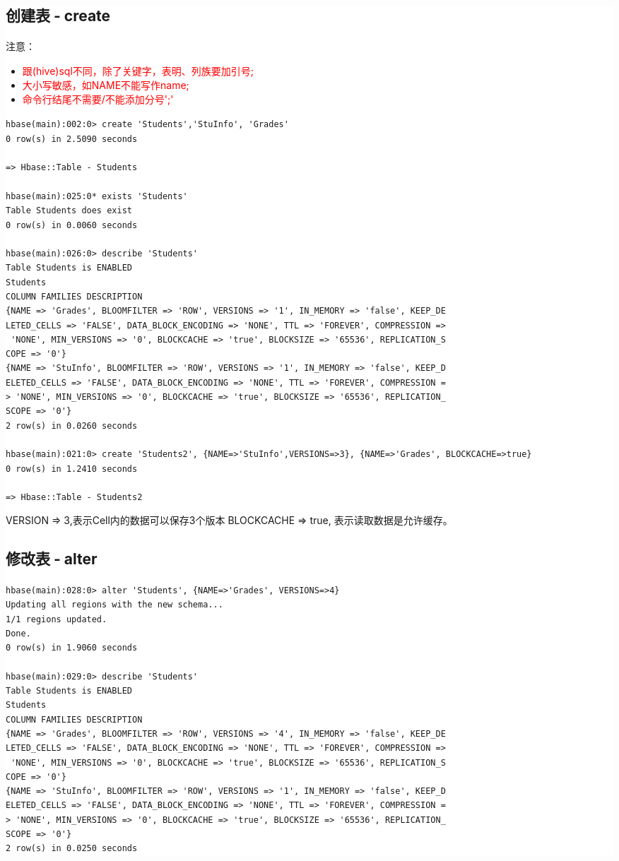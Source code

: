 ## 创建表 - create
注意：
* <font color="red">跟(hive)sql不同，除了关键字，表明、列族要加引号;</font>
* <font color="red">大小写敏感，如NAME不能写作name;</font>
* <font color="red">命令行结尾不需要/不能添加分号';'</font>

```shell
hbase(main):002:0> create 'Students','StuInfo', 'Grades'
0 row(s) in 2.5090 seconds

=> Hbase::Table - Students

hbase(main):025:0* exists 'Students'
Table Students does exist
0 row(s) in 0.0060 seconds

hbase(main):026:0> describe 'Students'
Table Students is ENABLED
Students
COLUMN FAMILIES DESCRIPTION
{NAME => 'Grades', BLOOMFILTER => 'ROW', VERSIONS => '1', IN_MEMORY => 'false', KEEP_DE
LETED_CELLS => 'FALSE', DATA_BLOCK_ENCODING => 'NONE', TTL => 'FOREVER', COMPRESSION =>
 'NONE', MIN_VERSIONS => '0', BLOCKCACHE => 'true', BLOCKSIZE => '65536', REPLICATION_S
COPE => '0'}
{NAME => 'StuInfo', BLOOMFILTER => 'ROW', VERSIONS => '1', IN_MEMORY => 'false', KEEP_D
ELETED_CELLS => 'FALSE', DATA_BLOCK_ENCODING => 'NONE', TTL => 'FOREVER', COMPRESSION =
> 'NONE', MIN_VERSIONS => '0', BLOCKCACHE => 'true', BLOCKSIZE => '65536', REPLICATION_
SCOPE => '0'}
2 row(s) in 0.0260 seconds

hbase(main):021:0> create 'Students2', {NAME=>'StuInfo',VERSIONS=>3}, {NAME=>'Grades', BLOCKCACHE=>true}
0 row(s) in 1.2410 seconds

=> Hbase::Table - Students2
```

VERSION => 3,表示Cell内的数据可以保存3个版本
BLOCKCACHE => true, 表示读取数据是允许缓存。

## 修改表 - alter
```shell
hbase(main):028:0> alter 'Students', {NAME=>'Grades', VERSIONS=>4}
Updating all regions with the new schema...
1/1 regions updated.
Done.
0 row(s) in 1.9060 seconds

hbase(main):029:0> describe 'Students'
Table Students is ENABLED
Students
COLUMN FAMILIES DESCRIPTION
{NAME => 'Grades', BLOOMFILTER => 'ROW', VERSIONS => '4', IN_MEMORY => 'false', KEEP_DE
LETED_CELLS => 'FALSE', DATA_BLOCK_ENCODING => 'NONE', TTL => 'FOREVER', COMPRESSION =>
 'NONE', MIN_VERSIONS => '0', BLOCKCACHE => 'true', BLOCKSIZE => '65536', REPLICATION_S
COPE => '0'}
{NAME => 'StuInfo', BLOOMFILTER => 'ROW', VERSIONS => '1', IN_MEMORY => 'false', KEEP_D
ELETED_CELLS => 'FALSE', DATA_BLOCK_ENCODING => 'NONE', TTL => 'FOREVER', COMPRESSION =
> 'NONE', MIN_VERSIONS => '0', BLOCKCACHE => 'true', BLOCKSIZE => '65536', REPLICATION_
SCOPE => '0'}
2 row(s) in 0.0250 seconds

```
